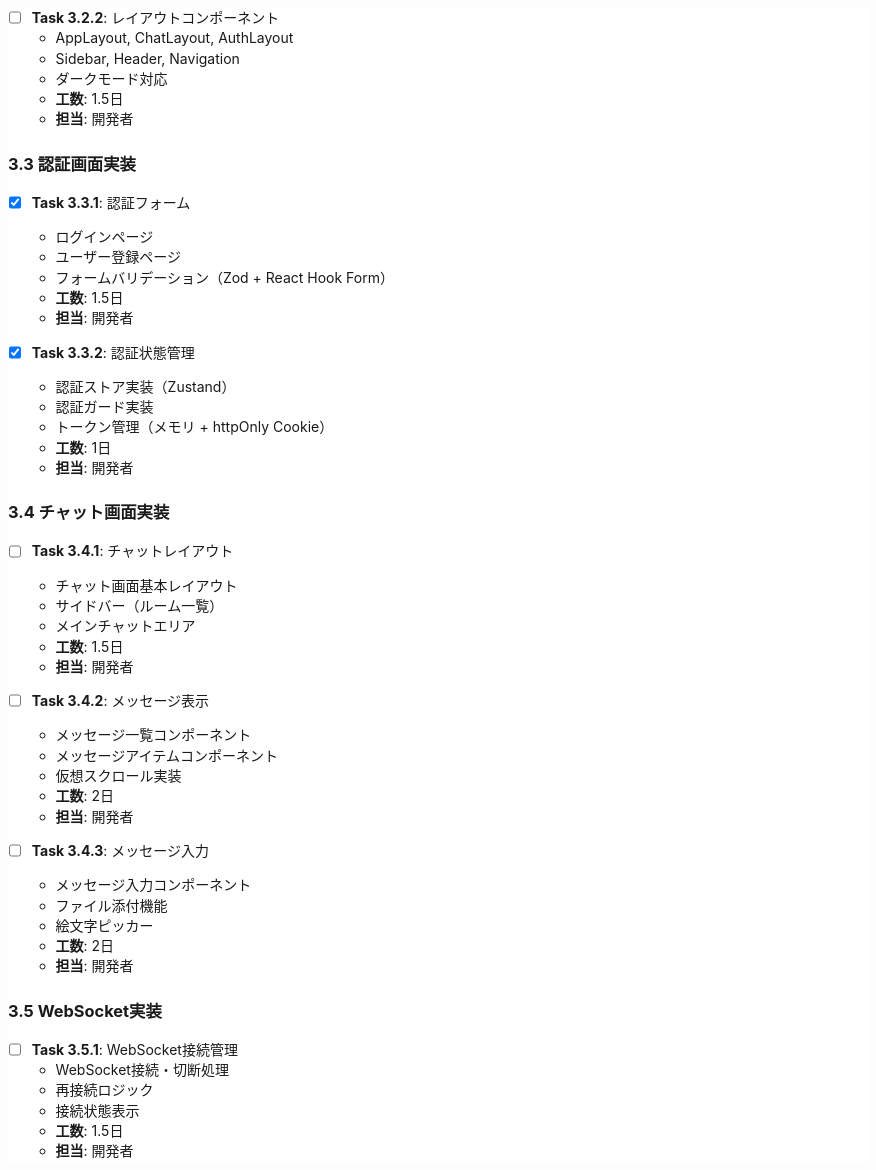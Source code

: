- [ ] **Task 3.2.2**: レイアウトコンポーネント
  - AppLayout, ChatLayout, AuthLayout
  - Sidebar, Header, Navigation
  - ダークモード対応
  - **工数**: 1.5日
  - **担当**: 開発者

### 3.3 認証画面実装
- [x] **Task 3.3.1**: 認証フォーム
  - ログインページ
  - ユーザー登録ページ
  - フォームバリデーション（Zod + React Hook Form）
  - **工数**: 1.5日
  - **担当**: 開発者

- [x] **Task 3.3.2**: 認証状態管理
  - 認証ストア実装（Zustand）
  - 認証ガード実装
  - トークン管理（メモリ + httpOnly Cookie）
  - **工数**: 1日
  - **担当**: 開発者

### 3.4 チャット画面実装
- [ ] **Task 3.4.1**: チャットレイアウト
  - チャット画面基本レイアウト
  - サイドバー（ルーム一覧）
  - メインチャットエリア
  - **工数**: 1.5日
  - **担当**: 開発者

- [ ] **Task 3.4.2**: メッセージ表示
  - メッセージ一覧コンポーネント
  - メッセージアイテムコンポーネント
  - 仮想スクロール実装
  - **工数**: 2日
  - **担当**: 開発者

- [ ] **Task 3.4.3**: メッセージ入力
  - メッセージ入力コンポーネント
  - ファイル添付機能
  - 絵文字ピッカー
  - **工数**: 2日
  - **担当**: 開発者

### 3.5 WebSocket実装
- [ ] **Task 3.5.1**: WebSocket接続管理
  - WebSocket接続・切断処理
  - 再接続ロジック
  - 接続状態表示
  - **工数**: 1.5日
  - **担当**: 開発者
